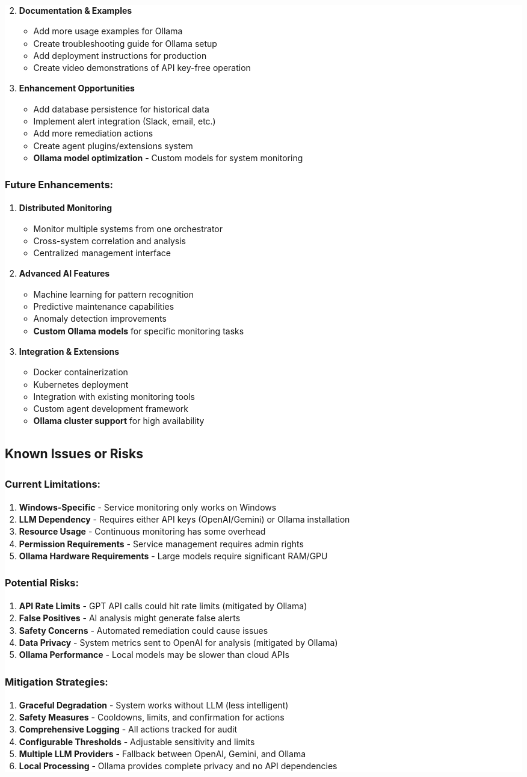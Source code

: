 2. **Documentation & Examples**
   - Add more usage examples for Ollama
   - Create troubleshooting guide for Ollama setup
   - Add deployment instructions for production
   - Create video demonstrations of API key-free operation

3. **Enhancement Opportunities**
   - Add database persistence for historical data
   - Implement alert integration (Slack, email, etc.)
   - Add more remediation actions
   - Create agent plugins/extensions system
   - **Ollama model optimization** - Custom models for system monitoring

### Future Enhancements:
1. **Distributed Monitoring**
   - Monitor multiple systems from one orchestrator
   - Cross-system correlation and analysis
   - Centralized management interface

2. **Advanced AI Features**
   - Machine learning for pattern recognition
   - Predictive maintenance capabilities
   - Anomaly detection improvements
   - **Custom Ollama models** for specific monitoring tasks

3. **Integration & Extensions**
   - Docker containerization
   - Kubernetes deployment
   - Integration with existing monitoring tools
   - Custom agent development framework
   - **Ollama cluster support** for high availability

## Known Issues or Risks

### Current Limitations:
1. **Windows-Specific** - Service monitoring only works on Windows
2. **LLM Dependency** - Requires either API keys (OpenAI/Gemini) or Ollama installation
3. **Resource Usage** - Continuous monitoring has some overhead
4. **Permission Requirements** - Service management requires admin rights
5. **Ollama Hardware Requirements** - Large models require significant RAM/GPU

### Potential Risks:
1. **API Rate Limits** - GPT API calls could hit rate limits (mitigated by Ollama)
2. **False Positives** - AI analysis might generate false alerts
3. **Safety Concerns** - Automated remediation could cause issues
4. **Data Privacy** - System metrics sent to OpenAI for analysis (mitigated by Ollama)
5. **Ollama Performance** - Local models may be slower than cloud APIs

### Mitigation Strategies:
1. **Graceful Degradation** - System works without LLM (less intelligent)
2. **Safety Measures** - Cooldowns, limits, and confirmation for actions
3. **Comprehensive Logging** - All actions tracked for audit
4. **Configurable Thresholds** - Adjustable sensitivity and limits
5. **Multiple LLM Providers** - Fallback between OpenAI, Gemini, and Ollama
6. **Local Processing** - Ollama provides complete privacy and no API dependencies
